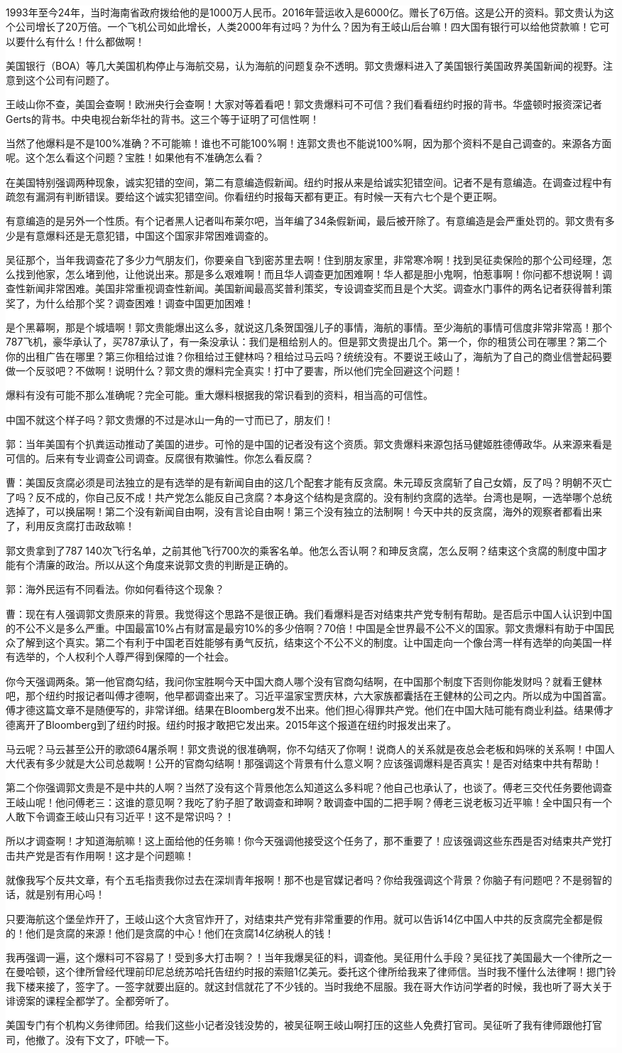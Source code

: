 1993年至今24年，当时海南省政府拨给他的是1000万人民币。2016年营运收入是6000亿。赠长了6万倍。这是公开的资料。郭文贵认为这个公司增长了20万倍。一个飞机公司如此增长，人类2000年有过吗？为什么？因为有王岐山后台嘛！四大国有银行可以给他贷款嘛！它可以要什么有什么！什么都做啊！

美国银行（BOA）等几大美国机构停止与海航交易，认为海航的问题复杂不透明。郭文贵爆料进入了美国银行美国政界美国新闻的视野。注意到这个公司有问题了。

王岐山你不查，美国会查啊！欧洲央行会查啊！大家对等着看吧！郭文贵爆料可不可信？我们看看纽约时报的背书。华盛顿时报资深记者Gerts的背书。中央电视台新华社的背书。这三个等于证明了可信性啊！

当然了他爆料是不是100%准确？不可能嘛！谁也不可能100%啊！连郭文贵也不能说100%啊，因为那个资料不是自己调查的。来源各方面呢。这个怎么看这个问题？宝胜！如果他有不准确怎么看？

在美国特别强调两种现象，诚实犯错的空间，第二有意编造假新闻。纽约时报从来是给诚实犯错空间。记者不是有意编造。在调查过程中有疏忽有漏洞有判断错误。要给这个诚实犯错空间。你看纽约时报每天都有更正。有时候一天有六七个是个更正啊。

有意编造的是另外一个性质。有个记者黑人记者叫布莱尔吧，当年编了34条假新闻，最后被开除了。有意编造是会严重处罚的。郭文贵有多少是有意爆料还是无意犯错，中国这个国家非常困难调查的。

吴征那个，当年我调查花了多少力气朋友们，你要亲自飞到密苏里去啊！住到朋友家里，非常寒冷啊！找到吴征卖保险的那个公司经理，怎么找到他家，怎么堵到他，让他说出来。那是多么艰难啊！而且华人调查更加困难啊！华人都是胆小鬼啊，怕惹事啊！你问都不想说啊！调查性新闻非常困难。美国非常重视调查性新闻。美国新闻最高奖普利策奖，专设调查奖而且是个大奖。调查水门事件的两名记者获得普利策奖了，为什么给那个奖？调查困难！调查中国更加困难！

是个黑幕啊，那是个城墙啊！郭文贵能爆出这么多，就说这几条贺国强儿子的事情，海航的事情。至少海航的事情可信度非常非常高！那个787飞机，豪华承认了，买787承认了，有一条没承认：我们是租给别人的。但是郭文贵提出几个。第一个，你的租赁公司在哪里？第二个你的出租广告在哪里？第三你租给过谁？你租给过王健林吗？租给过马云吗？统统没有。不要说王岐山了，海航为了自己的商业信誉起码要做一个反驳吧？不做啊！说明什么？郭文贵的爆料完全真实！打中了要害，所以他们完全回避这个问题！

爆料有没有可能不那么准确呢？完全可能。重大爆料根据我的常识看到的资料，相当高的可信性。

中国不就这个样子吗？郭文贵爆的不过是冰山一角的一寸而已了，朋友们！

郭：当年美国有个扒粪运动推动了美国的进步。可怜的是中国的记者没有这个资质。郭文贵爆料来源包括马健姬胜德傅政华。从来源来看是可信的。后来有专业调查公司调查。反腐很有欺骗性。你怎么看反腐？

曹：美国反贪腐必须是司法独立的是有选举的是有新闻自由的这几个配套才能有反贪腐。朱元璋反贪腐斩了自己女婿，反了吗？明朝不灭亡了吗？反不成的，你自己反不成！共产党怎么能反自己贪腐？本身这个结构是贪腐的。没有制约贪腐的选举。台湾也是啊，一选举哪个总统选掉了，可以换届啊！第二个没有新闻自由啊，没有言论自由啊！第三个没有独立的法制啊！今天中共的反贪腐，海外的观察者都看出来了，利用反贪腐打击政敌嘛！

郭文贵拿到了787 140次飞行名单，之前其他飞行700次的乘客名单。他怎么否认啊？和珅反贪腐，怎么反啊？结束这个贪腐的制度中国才能有个清廉的政治。所以从这个角度来说郭文贵的判断是正确的。

郭：海外民运有不同看法。你如何看待这个现象？

曹：现在有人强调郭文贵原来的背景。我觉得这个思路不是很正确。我们看爆料是否对结束共产党专制有帮助。是否启示中国人认识到中国的不公不义是多么严重。中国最富10%占有财富是最穷10%的多少倍啊？70倍！中国是全世界最不公不义的国家。郭文贵爆料有助于中国民众了解到这个真实。第二个有利于中国老百姓能够有勇气反抗，结束这个不公不义的制度。让中国走向一个像台湾一样有选举的向美国一样有选举的，个人权利个人尊严得到保障的一个社会。

你今天强调两条。第一他官商勾结，我问你宝胜啊今天中国大商人哪个没有官商勾结啊，在中国那个制度下否则你能发财吗？就看王健林吧，那个纽约时报记者叫傅才德啊，他早都调查出来了。习近平温家宝贾庆林，六大家族都囊括在王健林的公司之内。所以成为中国首富。傅才德这篇文章不是随便写的，非常详细。结果在Bloomberg发不出来。他们担心得罪共产党。他们在中国大陆可能有商业利益。结果傅才德离开了Bloomberg到了纽约时报。纽约时报才敢把它发出来。2015年这个报道在纽约时报发出来了。

马云呢？马云甚至公开的歌颂64屠杀啊！郭文贵说的很准确啊，你不勾结灭了你啊！说商人的关系就是夜总会老板和妈咪的关系啊！中国人大代表有多少就是大公司总裁啊！公开的官商勾结啊！那强调这个背景有什么意义啊？应该强调爆料是否真实！是否对结束中共有帮助！

第二个你强调郭文贵是不是中共的人啊？当然了没有这个背景他怎么知道这么多料呢？他自己也承认了，也谈了。傅老三交代任务要他调查王岐山呢！他问傅老三：这谁的意见啊？我吃了豹子胆了敢调查和珅啊？敢调查中国的二把手啊？傅老三说老板习近平嘛！全中国只有一个人敢下令调查王岐山只有习近平！这不是常识吗？！

所以才调查啊！才知道海航嘛！这上面给他的任务嘛！你今天强调他接受这个任务了，那不重要了！应该强调这些东西是否对结束共产党打击共产党是否有作用啊！这才是个问题嘛！

就像我写个反共文章，有个五毛指责我你过去在深圳青年报啊！那不也是官媒记者吗？你给我强调这个背景？你脑子有问题吧？不是弱智的话，就是别有用心吗！

只要海航这个堡垒炸开了，王岐山这个大贪官炸开了，对结束共产党有非常重要的作用。就可以告诉14亿中国人中共的反贪腐完全都是假的！他们是贪腐的来源！他们是贪腐的中心！他们在贪腐14亿纳税人的钱！

我再强调一遍，这个爆料可不容易了！受到多大打击啊？！当年我爆吴征的料，调查他。吴征用什么手段？吴征找了美国最大一个律所之一在曼哈顿，这个律所曾经代理前印尼总统苏哈托告纽约时报的索赔1亿美元。委托这个律所给我来了律师信。当时我不懂什么法律啊！摁门铃我下楼来接了，签字了。一签字就要出庭的。就这封信就花了不少钱的。当时我绝不屈服。我在哥大作访问学者的时候，我也听了哥大关于诽谤案的课程全都学了。全都旁听了。

美国专门有个机构义务律师团。给我们这些小记者没钱没势的，被吴征啊王岐山啊打压的这些人免费打官司。吴征听了我有律师跟他打官司，他撤了。没有下文了，吓唬一下。
